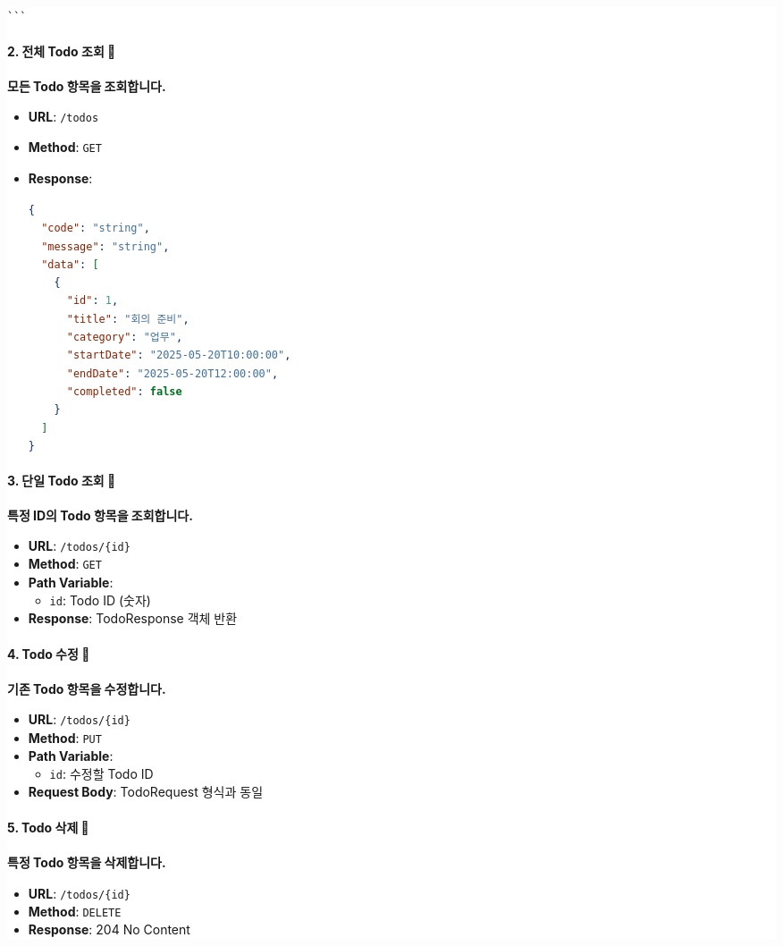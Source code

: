     ```
    

#### 2. 전체 Todo 조회 🔐

**모든 Todo 항목을 조회합니다.**

- **URL**: `/todos`
- **Method**: `GET`
- **Response**:
    
    ```json
    {
      "code": "string",
      "message": "string",
      "data": [
        {
          "id": 1,
          "title": "회의 준비",
          "category": "업무",
          "startDate": "2025-05-20T10:00:00",
          "endDate": "2025-05-20T12:00:00",
          "completed": false
        }
      ]
    }
    ```
    

#### 3. 단일 Todo 조회 🔐

**특정 ID의 Todo 항목을 조회합니다.**

- **URL**: `/todos/{id}`
- **Method**: `GET`
- **Path Variable**:
    - `id`: Todo ID (숫자)
- **Response**: TodoResponse 객체 반환

#### 4. Todo 수정 🔐

**기존 Todo 항목을 수정합니다.**

- **URL**: `/todos/{id}`
- **Method**: `PUT`
- **Path Variable**:
    - `id`: 수정할 Todo ID
- **Request Body**: TodoRequest 형식과 동일

#### 5. Todo 삭제 🔐

**특정 Todo 항목을 삭제합니다.**

- **URL**: `/todos/{id}`
- **Method**: `DELETE`
- **Response**: 204 No Content
